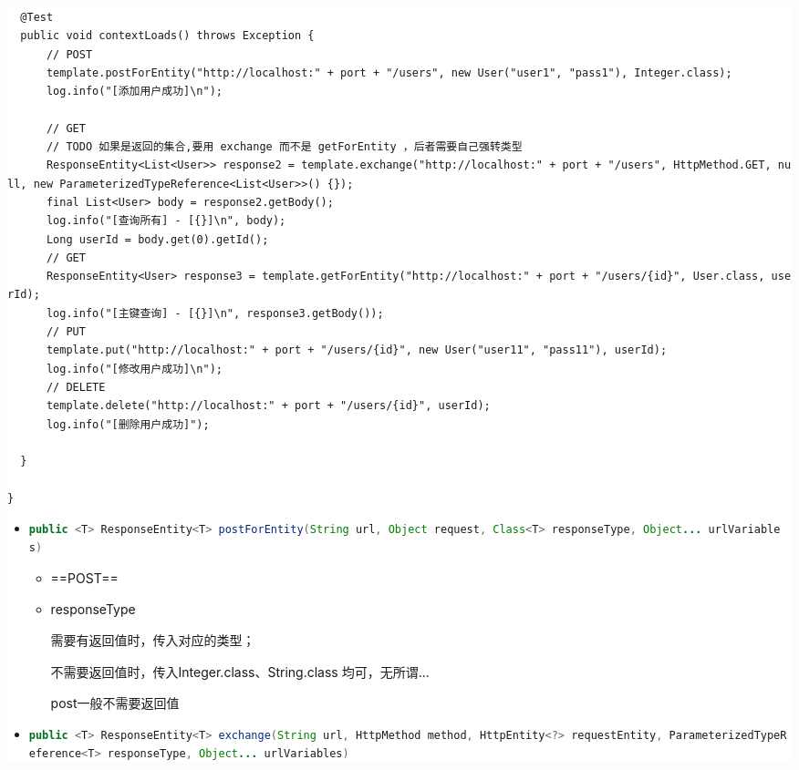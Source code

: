   ```
    @Test
    public void contextLoads() throws Exception {
        // POST
        template.postForEntity("http://localhost:" + port + "/users", new User("user1", "pass1"), Integer.class);
        log.info("[添加用户成功]\n");

        // GET
        // TODO 如果是返回的集合,要用 exchange 而不是 getForEntity ，后者需要自己强转类型
        ResponseEntity<List<User>> response2 = template.exchange("http://localhost:" + port + "/users", HttpMethod.GET, null, new ParameterizedTypeReference<List<User>>() {});
        final List<User> body = response2.getBody();
        log.info("[查询所有] - [{}]\n", body);
        Long userId = body.get(0).getId();
        // GET
        ResponseEntity<User> response3 = template.getForEntity("http://localhost:" + port + "/users/{id}", User.class, userId);
        log.info("[主键查询] - [{}]\n", response3.getBody());
        // PUT
        template.put("http://localhost:" + port + "/users/{id}", new User("user11", "pass11"), userId);
        log.info("[修改用户成功]\n");
        // DELETE
        template.delete("http://localhost:" + port + "/users/{id}", userId);
        log.info("[删除用户成功]");

    }

}

```

- ```java
  public <T> ResponseEntity<T> postForEntity(String url, Object request, Class<T> responseType, Object... urlVariables)
  ```

  - ==POST==

  - responseType

    需要有返回值时，传入对应的类型；

    不需要返回值时，传入Integer.class、String.class 均可，无所谓...

    post一般不需要返回值

- ```java
  public <T> ResponseEntity<T> exchange(String url, HttpMethod method, HttpEntity<?> requestEntity, ParameterizedTypeReference<T> responseType, Object... urlVariables)
  ```
